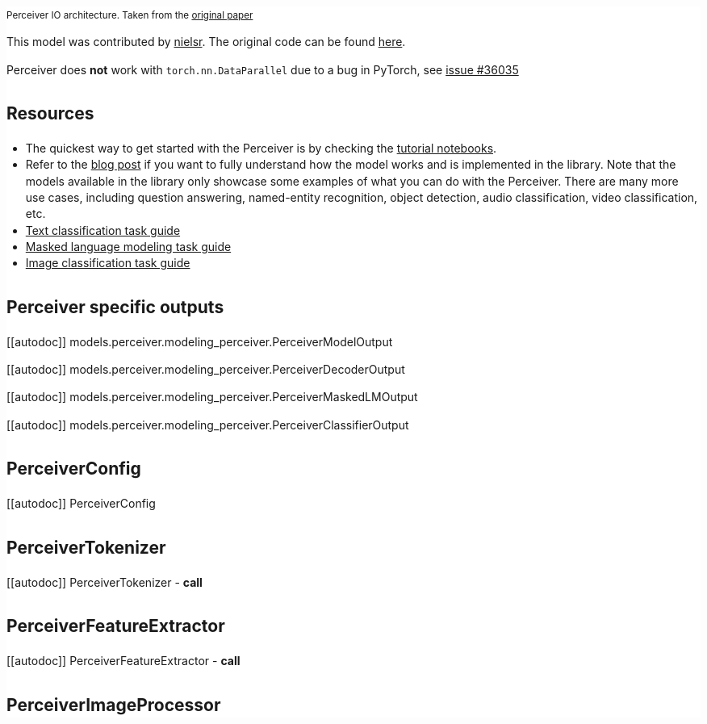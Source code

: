 <small> Perceiver IO architecture. Taken from the <a href="https://arxiv.org/abs/2105.15203">original paper</a> </small>

This model was contributed by [nielsr](https://huggingface.co/nielsr). The original code can be found
[here](https://github.com/deepmind/deepmind-research/tree/master/perceiver).

<Tip warning={true}>

Perceiver does **not** work with `torch.nn.DataParallel` due to a bug in PyTorch, see [issue #36035](https://github.com/pytorch/pytorch/issues/36035)

</Tip>

## Resources

- The quickest way to get started with the Perceiver is by checking the [tutorial
  notebooks](https://github.com/NielsRogge/Transformers-Tutorials/tree/master/Perceiver).
- Refer to the [blog post](https://huggingface.co/blog/perceiver) if you want to fully understand how the model works and
is implemented in the library. Note that the models available in the library only showcase some examples of what you can do
with the Perceiver. There are many more use cases, including question answering, named-entity recognition, object detection,
audio classification, video classification, etc.
- [Text classification task guide](../tasks/sequence_classification)
- [Masked language modeling task guide](../tasks/masked_language_modeling)
- [Image classification task guide](../tasks/image_classification)

## Perceiver specific outputs

[[autodoc]] models.perceiver.modeling_perceiver.PerceiverModelOutput

[[autodoc]] models.perceiver.modeling_perceiver.PerceiverDecoderOutput

[[autodoc]] models.perceiver.modeling_perceiver.PerceiverMaskedLMOutput

[[autodoc]] models.perceiver.modeling_perceiver.PerceiverClassifierOutput

## PerceiverConfig

[[autodoc]] PerceiverConfig

## PerceiverTokenizer

[[autodoc]] PerceiverTokenizer
    - __call__

## PerceiverFeatureExtractor

[[autodoc]] PerceiverFeatureExtractor
    - __call__

## PerceiverImageProcessor
